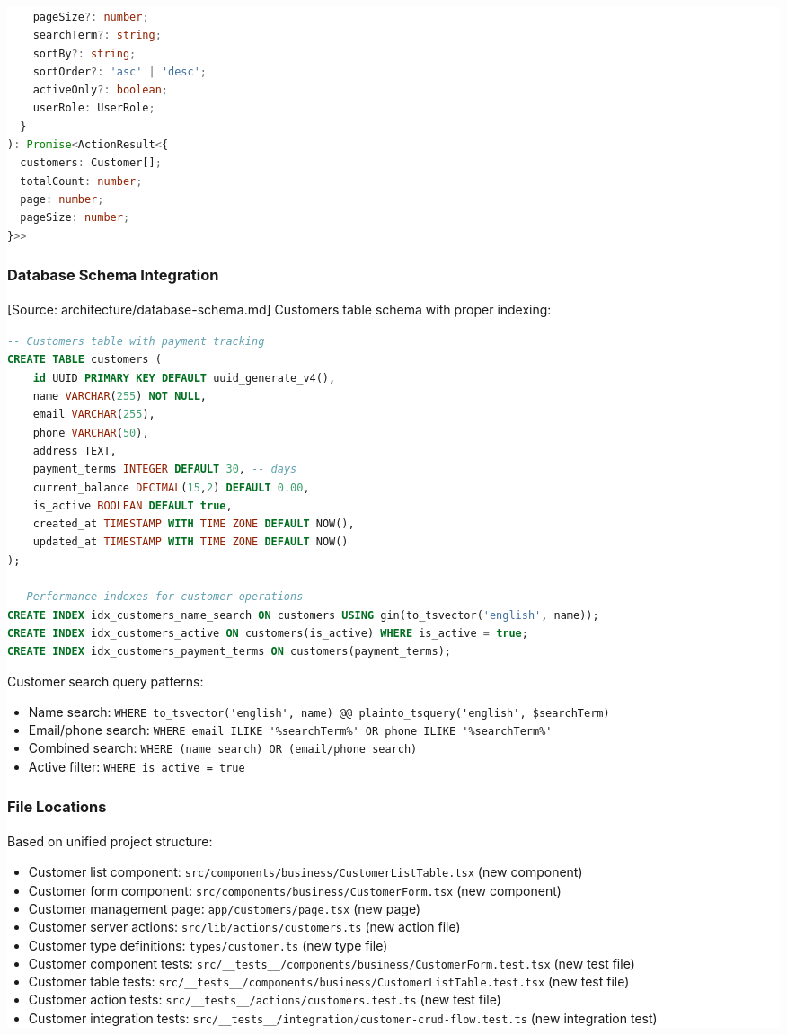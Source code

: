 ```typescript
    pageSize?: number;
    searchTerm?: string;
    sortBy?: string;
    sortOrder?: 'asc' | 'desc';
    activeOnly?: boolean;
    userRole: UserRole;
  }
): Promise<ActionResult<{
  customers: Customer[];
  totalCount: number;
  page: number;
  pageSize: number;
}>>
```

### Database Schema Integration
[Source: architecture/database-schema.md]
Customers table schema with proper indexing:
```sql
-- Customers table with payment tracking
CREATE TABLE customers (
    id UUID PRIMARY KEY DEFAULT uuid_generate_v4(),
    name VARCHAR(255) NOT NULL,
    email VARCHAR(255),
    phone VARCHAR(50),
    address TEXT,
    payment_terms INTEGER DEFAULT 30, -- days
    current_balance DECIMAL(15,2) DEFAULT 0.00,
    is_active BOOLEAN DEFAULT true,
    created_at TIMESTAMP WITH TIME ZONE DEFAULT NOW(),
    updated_at TIMESTAMP WITH TIME ZONE DEFAULT NOW()
);

-- Performance indexes for customer operations
CREATE INDEX idx_customers_name_search ON customers USING gin(to_tsvector('english', name));
CREATE INDEX idx_customers_active ON customers(is_active) WHERE is_active = true;
CREATE INDEX idx_customers_payment_terms ON customers(payment_terms);
```

Customer search query patterns:
- Name search: `WHERE to_tsvector('english', name) @@ plainto_tsquery('english', $searchTerm)`
- Email/phone search: `WHERE email ILIKE '%searchTerm%' OR phone ILIKE '%searchTerm%'`
- Combined search: `WHERE (name search) OR (email/phone search)`
- Active filter: `WHERE is_active = true`

### File Locations
Based on unified project structure:
- Customer list component: `src/components/business/CustomerListTable.tsx` (new component)
- Customer form component: `src/components/business/CustomerForm.tsx` (new component)
- Customer management page: `app/customers/page.tsx` (new page)
- Customer server actions: `src/lib/actions/customers.ts` (new action file)
- Customer type definitions: `types/customer.ts` (new type file)
- Customer component tests: `src/__tests__/components/business/CustomerForm.test.tsx` (new test file)
- Customer table tests: `src/__tests__/components/business/CustomerListTable.test.tsx` (new test file)
- Customer action tests: `src/__tests__/actions/customers.test.ts` (new test file)
- Customer integration tests: `src/__tests__/integration/customer-crud-flow.test.ts` (new integration test)
